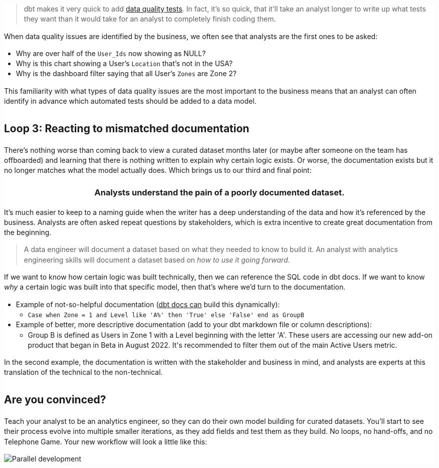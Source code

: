 > dbt makes it very quick to add [data quality tests](https://docs.getdbt.com/docs/building-a-dbt-project/tests). In fact, it’s so quick, that it’ll take an analyst longer to write up what tests they want than it would take for an analyst to completely finish coding them.

When data quality issues are identified by the business, we often see that analysts are the first ones to be asked:

- Why are over half of the `User_Ids` now showing as NULL?
- Why is this chart showing a User’s `Location` that’s not in the USA?
- Why is the dashboard filter saying that all User’s `Zones` are Zone 2?

This familiarity with what types of data quality issues are the most important to the business means that an analyst can often identify in advance which automated tests should be added to a data model.

## Loop 3: Reacting to mismatched documentation

There’s nothing worse than coming back to view a curated dataset months later (or maybe after someone on the team has offboarded) and learning that there is nothing written to explain why certain logic exists. Or worse, the documentation exists but it no longer matches what the model actually does. Which brings us to our third and final point:

<h3 align="center">Analysts understand the pain of a poorly documented dataset.</h3>

It’s much easier to keep to a naming guide when the writer has a deep understanding of the data and how it’s referenced by the business. Analysts are often asked repeat questions by stakeholders, which is extra incentive to create great documentation from the beginning.

> A data engineer will document a dataset based on what they needed to know to build it. An analyst with analytics engineering skills will document a dataset based on *how to use it going forward.*

If we want to know how certain logic was built technically, then we can reference the SQL code in dbt docs. If we want to know *why* a certain logic was built into that specific model, then that’s where we’d turn to the documentation.

- Example of not-so-helpful documentation ([dbt docs can](https://docs.getdbt.com/docs/building-a-dbt-project/documentation) build this dynamically):
    - `Case when Zone = 1 and Level like 'A%' then 'True' else 'False' end as GroupB`
- Example of better, more descriptive documentation (add to your dbt markdown file or column descriptions):
    - Group B is defined as Users in Zone 1 with a Level beginning with the letter 'A'. These users are accessing our new add-on product that began in Beta in August 2022. It's recommended to filter them out of the main Active Users metric.

In the second example, the documentation is written with the stakeholder and business in mind, and analysts are experts at this translation of the technical to the non-technical.

## Are you convinced?

Teach your analyst to be an analytics engineer, so they can do their own model building for curated datasets. You’ll start to see their process evolve into multiple smaller iterations, as they add fields and test them as they build. No loops, no hand-offs, and no Telephone Game. Your new workflow will look a little like this:

![Parallel development](/img/blog/2022-09-28-analyst-to-ae/new_workflow.png)
